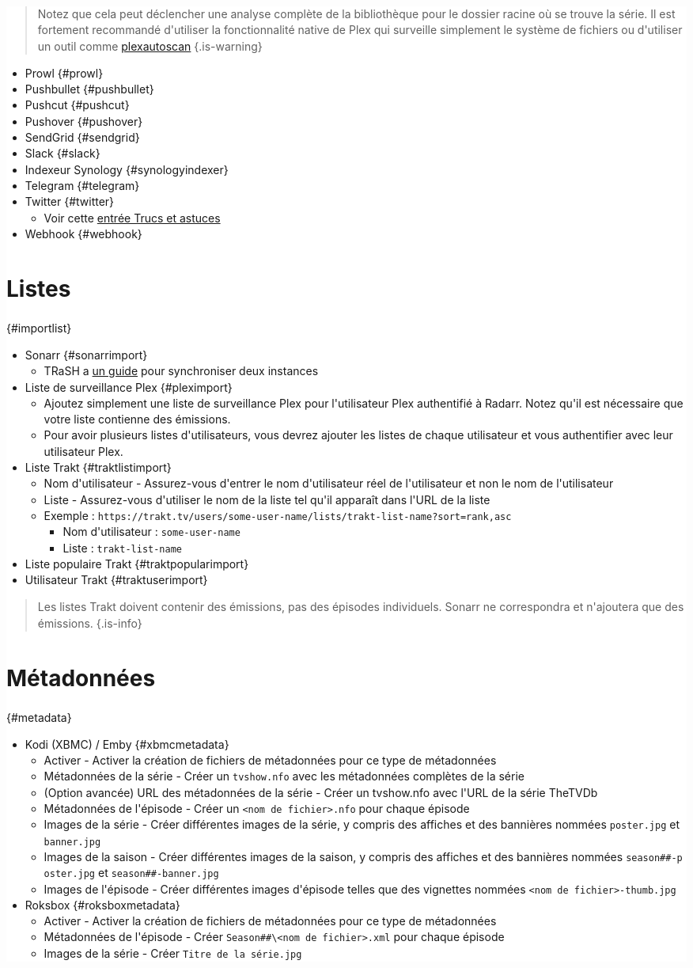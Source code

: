 > Notez que cela peut déclencher une analyse complète de la bibliothèque pour le dossier racine où se trouve la série. Il est fortement recommandé d'utiliser la fonctionnalité native de Plex qui surveille simplement le système de fichiers ou d'utiliser un outil comme [plexautoscan](https://github.com/l3uddz/plex_autoscan)
{.is-warning}

- Prowl {#prowl}
- Pushbullet {#pushbullet}
- Pushcut {#pushcut}
- Pushover {#pushover}
- SendGrid {#sendgrid}
- Slack {#slack}
- Indexeur Synology {#synologyindexer}
- Telegram {#telegram}
- Twitter {#twitter}
  - Voir cette [entrée Trucs et astuces](/useful-tools#twitter)
- Webhook {#webhook}

# Listes

{#importlist}

- Sonarr {#sonarrimport}
  - TRaSH a [un guide](https://trash-guides.info/Sonarr/Tips/Sync-2-radarr-sonarr/) pour synchroniser deux instances
- Liste de surveillance Plex {#pleximport}
  - Ajoutez simplement une liste de surveillance Plex pour l'utilisateur Plex authentifié à Radarr. Notez qu'il est nécessaire que votre liste contienne des émissions.
  - Pour avoir plusieurs listes d'utilisateurs, vous devrez ajouter les listes de chaque utilisateur et vous authentifier avec leur utilisateur Plex.
- Liste Trakt {#traktlistimport}
  - Nom d'utilisateur - Assurez-vous d'entrer le nom d'utilisateur réel de l'utilisateur et non le nom de l'utilisateur
  - Liste - Assurez-vous d'utiliser le nom de la liste tel qu'il apparaît dans l'URL de la liste
  - Exemple : `https://trakt.tv/users/some-user-name/lists/trakt-list-name?sort=rank,asc`
    - Nom d'utilisateur : `some-user-name`
    - Liste : `trakt-list-name`
- Liste populaire Trakt {#traktpopularimport}
- Utilisateur Trakt {#traktuserimport}

> Les listes Trakt doivent contenir des émissions, pas des épisodes individuels. Sonarr ne correspondra et n'ajoutera que des émissions.
{.is-info}

# Métadonnées

{#metadata}

- Kodi (XBMC) / Emby {#xbmcmetadata}
  - Activer - Activer la création de fichiers de métadonnées pour ce type de métadonnées
  - Métadonnées de la série - Créer un `tvshow.nfo` avec les métadonnées complètes de la série
  - (Option avancée) URL des métadonnées de la série - Créer un tvshow.nfo avec l'URL de la série TheTVDb
  - Métadonnées de l'épisode - Créer un `<nom de fichier>.nfo` pour chaque épisode
  - Images de la série - Créer différentes images de la série, y compris des affiches et des bannières nommées `poster.jpg` et `banner.jpg`
  - Images de la saison - Créer différentes images de la saison, y compris des affiches et des bannières nommées `season##-poster.jpg` et `season##-banner.jpg`
  - Images de l'épisode - Créer différentes images d'épisode telles que des vignettes nommées `<nom de fichier>-thumb.jpg`
- Roksbox {#roksboxmetadata}
  - Activer - Activer la création de fichiers de métadonnées pour ce type de métadonnées
  - Métadonnées de l'épisode - Créer `Season##\<nom de fichier>.xml` pour chaque épisode
  - Images de la série - Créer `Titre de la série.jpg`